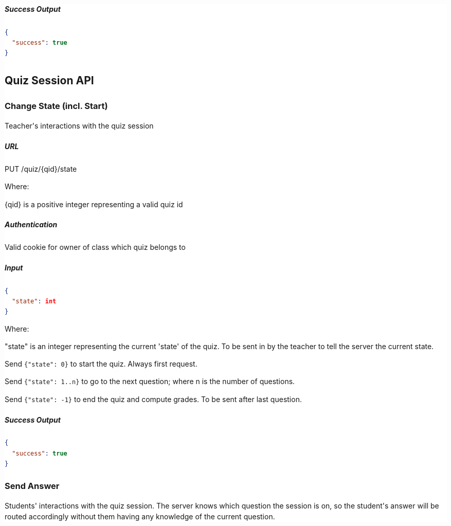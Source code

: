 ##### Success Output

```json
{
  "success": true
}
```

## Quiz Session API

### Change State (incl. Start)

Teacher's interactions with the quiz session

##### URL

PUT /quiz/{qid}/state

Where:

{qid} is a positive integer representing a valid quiz id

##### Authentication

Valid cookie for owner of class which quiz belongs to

##### Input

```json
{
  "state": int
}
```

Where:

"state" is an integer representing the current 'state' of the quiz. To be sent
in by the teacher to tell the server the current state.

Send `{"state": 0}` to start the quiz. Always first request.

Send `{"state": 1..n}` to go to the next question; where n is the number of questions.

Send `{"state": -1}` to end the quiz and compute grades. To be sent after last question.

##### Success Output

```json
{
  "success": true
}
```

### Send Answer

Students' interactions with the quiz session. The server knows which question
the session is on, so the student's answer will be routed accordingly without
them having any knowledge of the current question. 
